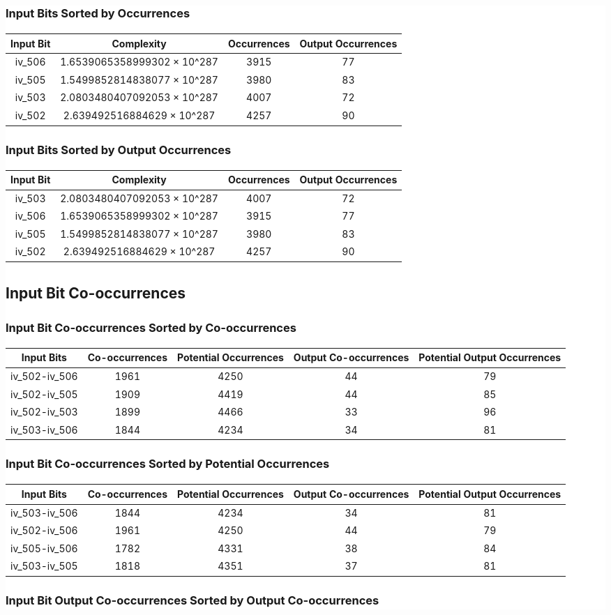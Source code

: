 ### Input Bits Sorted by Occurrences

| Input Bit | Complexity | Occurrences | Output Occurrences |
|:---------:|:----------:|:-----------:|:------------------:|
| iv_506 | 1.6539065358999302 × 10^287 | 3915 | 77 |
| iv_505 | 1.5499852814838077 × 10^287 | 3980 | 83 |
| iv_503 | 2.0803480407092053 × 10^287 | 4007 | 72 |
| iv_502 | 2.639492516884629 × 10^287 | 4257 | 90 |

### Input Bits Sorted by Output Occurrences

| Input Bit | Complexity | Occurrences | Output Occurrences |
|:---------:|:----------:|:-----------:|:------------------:|
| iv_503 | 2.0803480407092053 × 10^287 | 4007 | 72 |
| iv_506 | 1.6539065358999302 × 10^287 | 3915 | 77 |
| iv_505 | 1.5499852814838077 × 10^287 | 3980 | 83 |
| iv_502 | 2.639492516884629 × 10^287 | 4257 | 90 |

## Input Bit Co-occurrences

### Input Bit Co-occurrences Sorted by Co-occurrences

| Input Bits | Co-occurrences | Potential Occurrences | Output Co-occurrences | Potential Output Occurrences |
|:----------:|:--------------:|:---------------------:|:---------------------:|:----------------------------:|
| iv_502-iv_506 | 1961 | 4250 | 44 | 79 |
| iv_502-iv_505 | 1909 | 4419 | 44 | 85 |
| iv_502-iv_503 | 1899 | 4466 | 33 | 96 |
| iv_503-iv_506 | 1844 | 4234 | 34 | 81 |

### Input Bit Co-occurrences Sorted by Potential Occurrences

| Input Bits | Co-occurrences | Potential Occurrences | Output Co-occurrences | Potential Output Occurrences |
|:----------:|:--------------:|:---------------------:|:---------------------:|:----------------------------:|
| iv_503-iv_506 | 1844 | 4234 | 34 | 81 |
| iv_502-iv_506 | 1961 | 4250 | 44 | 79 |
| iv_505-iv_506 | 1782 | 4331 | 38 | 84 |
| iv_503-iv_505 | 1818 | 4351 | 37 | 81 |

### Input Bit Output Co-occurrences Sorted by Output Co-occurrences
